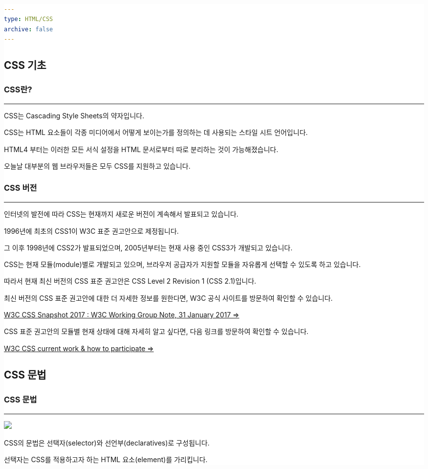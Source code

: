 ```yaml
---
type: HTML/CSS
archive: false
---
```

## **CSS 기초**

### CSS란?

---

CSS는 Cascading Style Sheets의 약자입니다.

CSS는 HTML 요소들이 각종 미디어에서 어떻게 보이는가를 정의하는 데 사용되는 스타일 시트 언어입니다.

HTML4 부터는 이러한 모든 서식 설정을 HTML 문서로부터 따로 분리하는 것이 가능해졌습니다.

오늘날 대부분의 웹 브라우저들은 모두 CSS를 지원하고 있습니다.

  

### CSS 버전

---

인터넷의 발전에 따라 CSS는 현재까지 새로운 버전이 계속해서 발표되고 있습니다.

1996년에 최초의 CSS1이 W3C 표준 권고안으로 제정됩니다.

그 이후 1998년에 CSS2가 발표되었으며, 2005년부터는 현재 사용 중인 CSS3가 개발되고 있습니다.

CSS는 현재 모듈(module)별로 개발되고 있으며, 브라우저 공급자가 지원할 모듈을 자유롭게 선택할 수 있도록 하고 있습니다.

따라서 현재 최신 버전의 CSS 표준 권고안은 CSS Level 2 Revision 1 (CSS 2.1)입니다.

최신 버전의 CSS 표준 권고안에 대한 더 자세한 정보를 원한다면, W3C 공식 사이트를 방문하여 확인할 수 있습니다.

[W3C CSS Snapshot 2017 : W3C Working Group Note, 31 January 2017 =>](https://www.w3.org/TR/CSS/)

CSS 표준 권고안의 모듈별 현재 상태에 대해 자세히 알고 싶다면, 다음 링크를 방문하여 확인할 수 있습니다.

[W3C CSS current work & how to participate =>](https://www.w3.org/Style/CSS/current-work)

  

## CSS 문법

### CSS 문법

---

[![](http://www.tcpschool.com/lectures/img_css_syntax.png)](http://www.tcpschool.com/lectures/img_css_syntax.png)

CSS의 문법은 선택자(selector)와 선언부(declaratives)로 구성됩니다.

선택자는 CSS를 적용하고자 하는 HTML 요소(element)를 가리킵니다.

